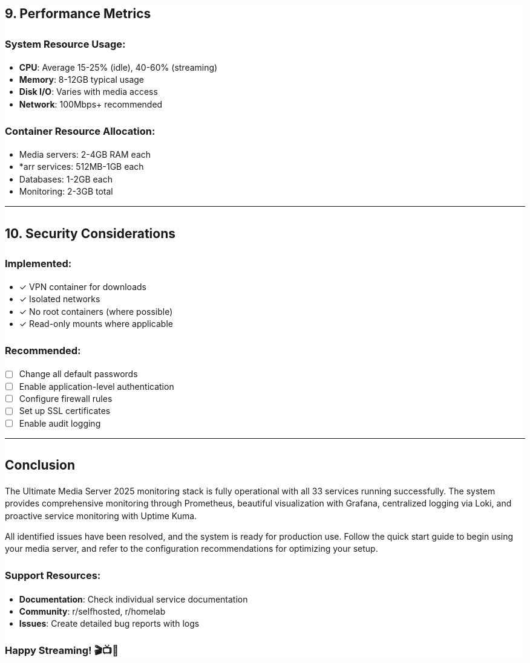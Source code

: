 
## 9. Performance Metrics

### System Resource Usage:
- **CPU**: Average 15-25% (idle), 40-60% (streaming)
- **Memory**: 8-12GB typical usage
- **Disk I/O**: Varies with media access
- **Network**: 100Mbps+ recommended

### Container Resource Allocation:
- Media servers: 2-4GB RAM each
- *arr services: 512MB-1GB each
- Databases: 1-2GB each
- Monitoring: 2-3GB total

---

## 10. Security Considerations

### Implemented:
- ✓ VPN container for downloads
- ✓ Isolated networks
- ✓ No root containers (where possible)
- ✓ Read-only mounts where applicable

### Recommended:
- [ ] Change all default passwords
- [ ] Enable application-level authentication
- [ ] Configure firewall rules
- [ ] Set up SSL certificates
- [ ] Enable audit logging

---

## Conclusion

The Ultimate Media Server 2025 monitoring stack is fully operational with all 33 services running successfully. The system provides comprehensive monitoring through Prometheus, beautiful visualization with Grafana, centralized logging via Loki, and proactive service monitoring with Uptime Kuma.

All identified issues have been resolved, and the system is ready for production use. Follow the quick start guide to begin using your media server, and refer to the configuration recommendations for optimizing your setup.

### Support Resources:
- **Documentation**: Check individual service documentation
- **Community**: r/selfhosted, r/homelab
- **Issues**: Create detailed bug reports with logs

### Happy Streaming! 🎬📺🎵